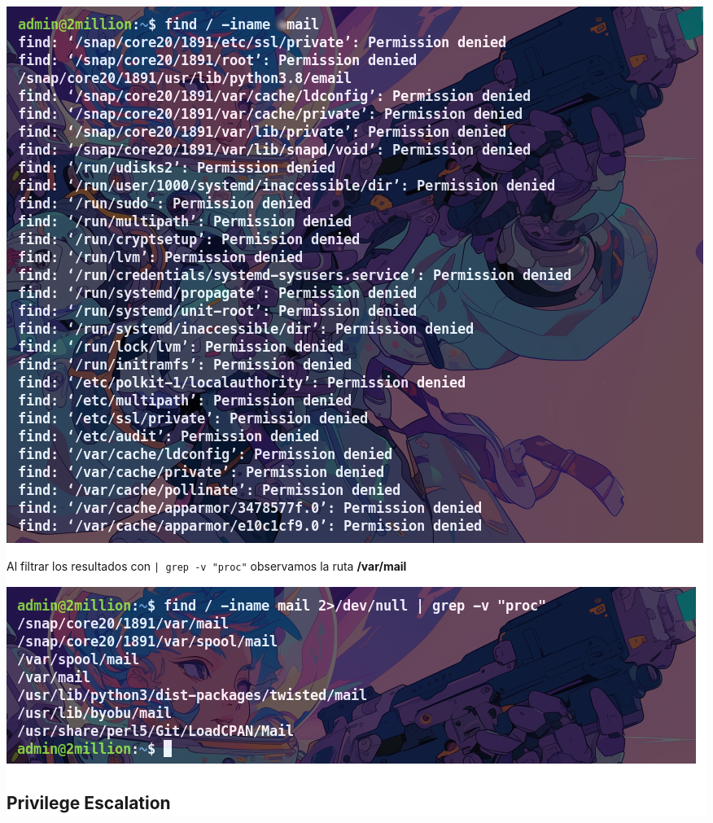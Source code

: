 ![TwoMillion yw4rf](tm-44.png)

Al filtrar los resultados con `| grep -v "proc"` observamos la ruta **/var/mail** 

![TwoMillion yw4rf](tm-45.png)

## Privilege Escalation
